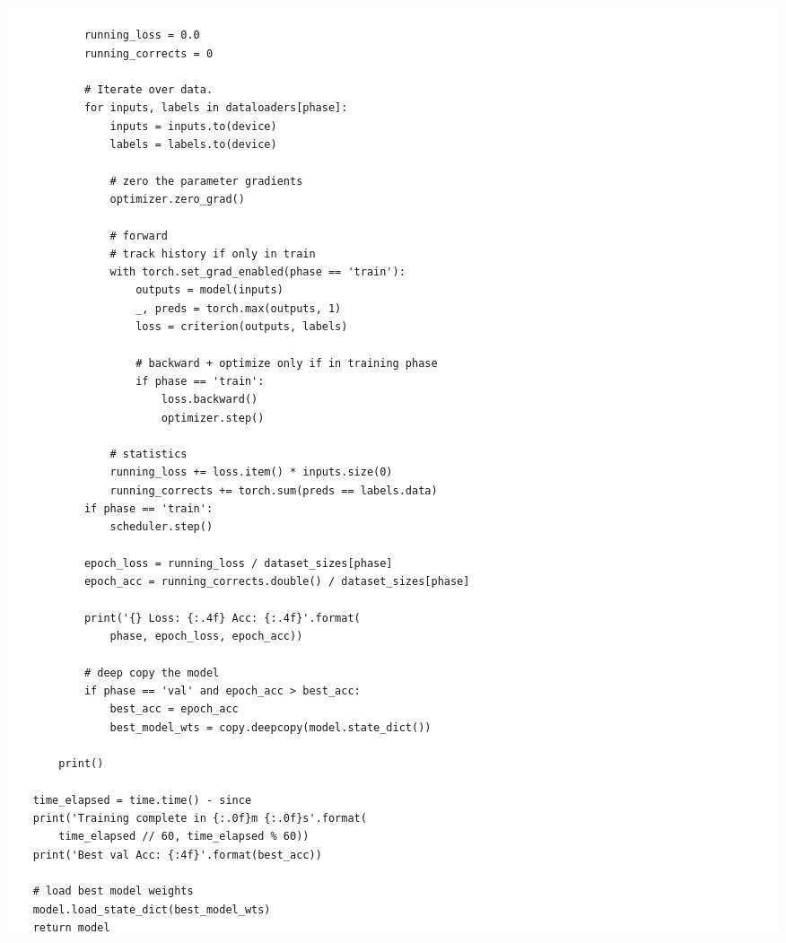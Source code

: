 ```

            running_loss = 0.0
            running_corrects = 0

            # Iterate over data.
            for inputs, labels in dataloaders[phase]:
                inputs = inputs.to(device)
                labels = labels.to(device)

                # zero the parameter gradients
                optimizer.zero_grad()

                # forward
                # track history if only in train
                with torch.set_grad_enabled(phase == 'train'):
                    outputs = model(inputs)
                    _, preds = torch.max(outputs, 1)
                    loss = criterion(outputs, labels)

                    # backward + optimize only if in training phase
                    if phase == 'train':
                        loss.backward()
                        optimizer.step()

                # statistics
                running_loss += loss.item() * inputs.size(0)
                running_corrects += torch.sum(preds == labels.data)
            if phase == 'train':
                scheduler.step()

            epoch_loss = running_loss / dataset_sizes[phase]
            epoch_acc = running_corrects.double() / dataset_sizes[phase]

            print('{} Loss: {:.4f} Acc: {:.4f}'.format(
                phase, epoch_loss, epoch_acc))

            # deep copy the model
            if phase == 'val' and epoch_acc > best_acc:
                best_acc = epoch_acc
                best_model_wts = copy.deepcopy(model.state_dict())

        print()

    time_elapsed = time.time() - since
    print('Training complete in {:.0f}m {:.0f}s'.format(
        time_elapsed // 60, time_elapsed % 60))
    print('Best val Acc: {:4f}'.format(best_acc))

    # load best model weights
    model.load_state_dict(best_model_wts)
    return model
```
